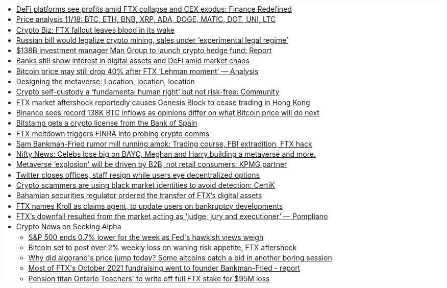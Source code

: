   - [DeFi platforms see profits amid FTX collapse and CEX exodus: Finance Redefined](https://cointelegraph.com/news/defi-platforms-see-profits-amid-ftx-collapse-and-cex-exodus-finance-redefined)
  - [Price analysis 11/18: BTC, ETH, BNB, XRP, ADA, DOGE, MATIC, DOT, UNI, LTC](https://cointelegraph.com/news/price-analysis-11-18-btc-eth-bnb-xrp-ada-doge-matic-dot-uni-ltc)
  - [Crypto Biz: FTX fallout leaves blood in its wake](https://cointelegraph.com/news/crypto-biz-ftx-fallout-leaves-blood-in-its-wake)
  - [Russian bill would legalize crypto mining, sales under ‘experimental legal regime’](https://cointelegraph.com/news/russian-bill-would-legalize-crypto-mining-sales-under-experimental-legal-regime)
  - [$138B investment manager Man Group to launch crypto hedge fund: Report](https://cointelegraph.com/news/138b-investment-manager-man-group-to-launch-crypto-hedge-fund-report)
  - [Banks still show interest in digital assets and DeFi amid market chaos](https://cointelegraph.com/news/banks-still-show-interest-in-digital-assets-and-defi-amid-market-chaos)
  - [Bitcoin price may still drop 40% after FTX ‘Lehman moment’ — Analysis](https://cointelegraph.com/news/bitcoin-price-may-still-drop-40-after-ftx-lehman-moment-analysis)
  - [Designing the metaverse: Location, location, location](https://cointelegraph.com/magazine/metaverse-real-estate-location/)
  - [Crypto self-custody a ‘fundamental human right’ but not risk-free: Community](https://cointelegraph.com/news/crypto-self-custody-a-fundamental-human-right-but-not-risk-free-community)
  - [FTX market aftershock reportedly causes Genesis Block to cease trading in Hong Kong](https://cointelegraph.com/news/ftx-market-aftershock-reportedly-causes-genesis-block-to-cease-trading-in-hong-kong)
  - [Binance sees record 138K BTC inflows as opinions differ on what Bitcoin price will do next](https://cointelegraph.com/news/binance-sees-record-138k-btc-inflows-as-opinions-differ-on-what-bitcoin-price-will-do-next)
  - [Bitstamp gets a crypto license from the Bank of Spain](https://cointelegraph.com/news/bitstamp-gets-a-crypto-license-from-the-bank-of-spain)
  - [FTX meltdown triggers FINRA into probing crypto comms](https://cointelegraph.com/news/ftx-meltdown-triggers-finra-into-probing-crypto-comms)
  - [Sam Bankman-Fried rumor mill running amok: Trading course, FBI extradition, FTX hack](https://cointelegraph.com/news/sam-bankman-fried-rumor-mill-running-amok-trading-course-fbi-extradition-ftx-hack)
  - [Nifty News: Celebs lose big on BAYC, Meghan and Harry building a metaverse and more.](https://cointelegraph.com/news/nifty-news-celebs-lose-big-on-bayc-meghan-and-harry-building-a-metaverse-and-more)
  - [Metaverse ‘explosion’ will be driven by B2B, not retail consumers: KPMG partner](https://cointelegraph.com/news/metaverse-explosion-will-be-driven-by-b2b-not-retail-consumers-kpmg-partner)
  - [Twitter closes offices, staff resign while users eye decentralized options](https://cointelegraph.com/news/twitter-closes-offices-staff-resign-while-users-eye-decentralized-options)
  - [Crypto scammers are using black market identities to avoid detection: CertiK](https://cointelegraph.com/news/crypto-scammers-are-using-black-market-identities-to-avoid-detection-certik)
  - [Bahamian securities regulator ordered the transfer of FTX’s digital assets](https://cointelegraph.com/news/bahamian-securities-regulator-ordered-the-transfer-of-ftx-s-digital-assets)
  - [FTX names Kroll as claims agent, to update users on bankruptcy developments](https://cointelegraph.com/news/ftx-names-kroll-as-claims-agent-to-update-users-on-bankruptcy-developments)
  - [FTX’s downfall resulted from the market acting as ‘judge, jury and executioner’ — Pompliano](https://cointelegraph.com/news/crypto-industry-was-judge-jury-and-executioner-for-ftx-pompliano)
- Crypto News on Seeking Alpha
  - [S&P 500 ends 0.7% lower for the week as Fed's hawkish views weigh](https://seekingalpha.com/news/3909864-sp-500-ends-07-lower-for-the-week-as-feds-hawkish-views-weigh?utm_source=feed_news_crypto&utm_medium=referral)
  - [Bitcoin set to post over 2% weekly loss on waning risk appetite, FTX aftershock](https://seekingalpha.com/news/3909847-bitcoin-set-to-post-over-2-weekly-loss-on-waning-risk-appetite-ftx-aftershock?utm_source=feed_news_crypto&utm_medium=referral)
  - [Why did algorand's price jump today? Some altcoins catch a bid in another boring session](https://seekingalpha.com/news/3909843-why-did-algorands-price-jump-today-some-altcoins-catch-a-bid-in-another-boring-session?utm_source=feed_news_crypto&utm_medium=referral)
  - [Most of FTX's October 2021 fundraising went to founder Bankman-Fried - report](https://seekingalpha.com/news/3909806-most-of-ftxs-october-2021-fundraising-went-to-founder-bankman-fried-report?utm_source=feed_news_crypto&utm_medium=referral)
  - [Pension titan Ontario Teachers' to write off full FTX stake for $95M loss](https://seekingalpha.com/news/3909706-pension-fund-ontario-teachers-to-write-off-full-ftx-stake-for-95m-loss?utm_source=feed_news_crypto&utm_medium=referral)